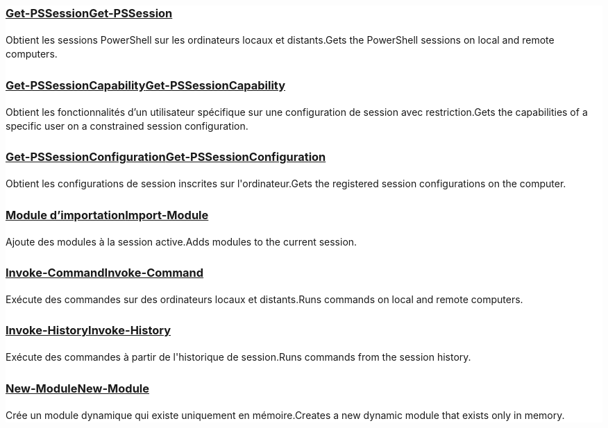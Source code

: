 ### [<span data-ttu-id="68544-158">Get-PSSession</span><span class="sxs-lookup"><span data-stu-id="68544-158">Get-PSSession</span></span>](Get-PSSession.md)
<span data-ttu-id="68544-159">Obtient les sessions PowerShell sur les ordinateurs locaux et distants.</span><span class="sxs-lookup"><span data-stu-id="68544-159">Gets the PowerShell sessions on local and remote computers.</span></span>

### [<span data-ttu-id="68544-160">Get-PSSessionCapability</span><span class="sxs-lookup"><span data-stu-id="68544-160">Get-PSSessionCapability</span></span>](Get-PSSessionCapability.md)
<span data-ttu-id="68544-161">Obtient les fonctionnalités d’un utilisateur spécifique sur une configuration de session avec restriction.</span><span class="sxs-lookup"><span data-stu-id="68544-161">Gets the capabilities of a specific user on a constrained session configuration.</span></span>

### [<span data-ttu-id="68544-162">Get-PSSessionConfiguration</span><span class="sxs-lookup"><span data-stu-id="68544-162">Get-PSSessionConfiguration</span></span>](Get-PSSessionConfiguration.md)
<span data-ttu-id="68544-163">Obtient les configurations de session inscrites sur l'ordinateur.</span><span class="sxs-lookup"><span data-stu-id="68544-163">Gets the registered session configurations on the computer.</span></span>

### [<span data-ttu-id="68544-164">Module d’importation</span><span class="sxs-lookup"><span data-stu-id="68544-164">Import-Module</span></span>](Import-Module.md)
<span data-ttu-id="68544-165">Ajoute des modules à la session active.</span><span class="sxs-lookup"><span data-stu-id="68544-165">Adds modules to the current session.</span></span>

### [<span data-ttu-id="68544-166">Invoke-Command</span><span class="sxs-lookup"><span data-stu-id="68544-166">Invoke-Command</span></span>](Invoke-Command.md)
<span data-ttu-id="68544-167">Exécute des commandes sur des ordinateurs locaux et distants.</span><span class="sxs-lookup"><span data-stu-id="68544-167">Runs commands on local and remote computers.</span></span>

### [<span data-ttu-id="68544-168">Invoke-History</span><span class="sxs-lookup"><span data-stu-id="68544-168">Invoke-History</span></span>](Invoke-History.md)
<span data-ttu-id="68544-169">Exécute des commandes à partir de l'historique de session.</span><span class="sxs-lookup"><span data-stu-id="68544-169">Runs commands from the session history.</span></span>

### [<span data-ttu-id="68544-170">New-Module</span><span class="sxs-lookup"><span data-stu-id="68544-170">New-Module</span></span>](New-Module.md)
<span data-ttu-id="68544-171">Crée un module dynamique qui existe uniquement en mémoire.</span><span class="sxs-lookup"><span data-stu-id="68544-171">Creates a new dynamic module that exists only in memory.</span></span>
